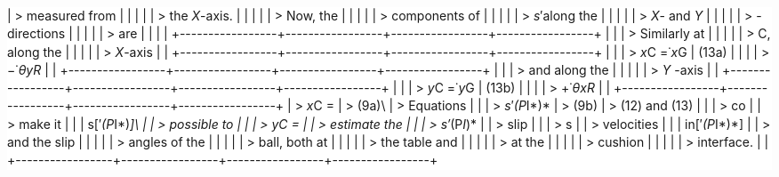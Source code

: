 | > measured from |                 |                 |                 |
| > the *X*-axis. |                 |                 |                 |
| > Now, the      |                 |                 |                 |
| > components of |                 |                 |                 |
| > *s*′along the |                 |                 |                 |
| > *X*- and *Y*  |                 |                 |                 |
| > -directions   |                 |                 |                 |
| > are           |                 |                 |                 |
+-----------------+-----------------+-----------------+-----------------+
|                 |                 | > Similarly at  |                 |
|                 |                 | > C, along the  |                 |
|                 |                 | > *X*-axis      |                 |
+-----------------+-----------------+-----------------+-----------------+
|                 |                 | > *x*C =˙*x*G   | (13a)           |
|                 |                 | > −˙*θyR*       |                 |
+-----------------+-----------------+-----------------+-----------------+
|                 |                 | > and along the |                 |
|                 |                 | > *Y* -axis     |                 |
+-----------------+-----------------+-----------------+-----------------+
|                 |                 | > *y*C =˙*y*G   | (13b)           |
|                 |                 | > +˙*θxR*       |                 |
+-----------------+-----------------+-----------------+-----------------+
| > *x*C =        | > (9a)\         | > Equations     |                 |
| > *s*′*(P*I*)*  | > (9b)          | > (12) and (13) |                 |
| > co            |                 | > make it       |                 |
| s\[′*(P*I*)*\]\ |                 | > possible to   |                 |
| > *y*C =        |                 | > estimate the  |                 |
| > *s*′*(P*I*)*  |                 | > slip          |                 |
| > s             |                 | > velocities    |                 |
| in\[′*(P*I*)*\] |                 | > and the slip  |                 |
|                 |                 | > angles of the |                 |
|                 |                 | > ball, both at |                 |
|                 |                 | > the table and |                 |
|                 |                 | > at the        |                 |
|                 |                 | > cushion       |                 |
|                 |                 | > interface.    |                 |
+-----------------+-----------------+-----------------+-----------------+
